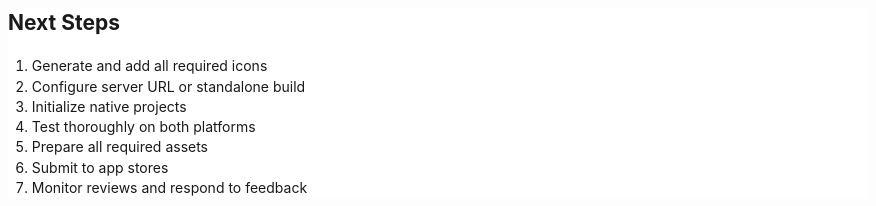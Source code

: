 ## Next Steps

1. Generate and add all required icons
2. Configure server URL or standalone build
3. Initialize native projects
4. Test thoroughly on both platforms
5. Prepare all required assets
6. Submit to app stores
7. Monitor reviews and respond to feedback

